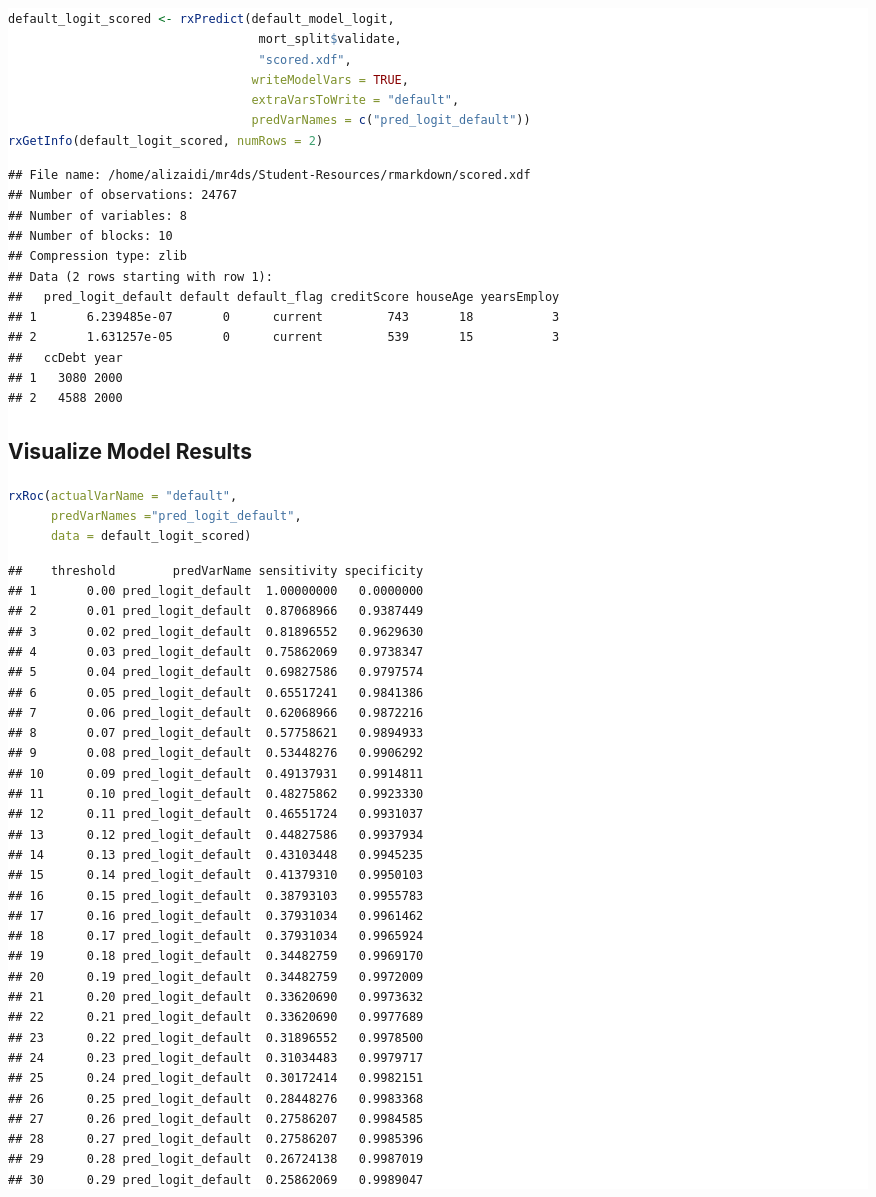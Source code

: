 ```r
default_logit_scored <- rxPredict(default_model_logit,
                                   mort_split$validate,
                                   "scored.xdf",
                                  writeModelVars = TRUE, 
                                  extraVarsToWrite = "default",
                                  predVarNames = c("pred_logit_default"))
rxGetInfo(default_logit_scored, numRows = 2)
```

```
## File name: /home/alizaidi/mr4ds/Student-Resources/rmarkdown/scored.xdf 
## Number of observations: 24767 
## Number of variables: 8 
## Number of blocks: 10 
## Compression type: zlib 
## Data (2 rows starting with row 1):
##   pred_logit_default default default_flag creditScore houseAge yearsEmploy
## 1       6.239485e-07       0      current         743       18           3
## 2       1.631257e-05       0      current         539       15           3
##   ccDebt year
## 1   3080 2000
## 2   4588 2000
```


## Visualize Model Results


```r
rxRoc(actualVarName = "default", 
      predVarNames ="pred_logit_default", 
      data = default_logit_scored)
```

```
##    threshold        predVarName sensitivity specificity
## 1       0.00 pred_logit_default  1.00000000   0.0000000
## 2       0.01 pred_logit_default  0.87068966   0.9387449
## 3       0.02 pred_logit_default  0.81896552   0.9629630
## 4       0.03 pred_logit_default  0.75862069   0.9738347
## 5       0.04 pred_logit_default  0.69827586   0.9797574
## 6       0.05 pred_logit_default  0.65517241   0.9841386
## 7       0.06 pred_logit_default  0.62068966   0.9872216
## 8       0.07 pred_logit_default  0.57758621   0.9894933
## 9       0.08 pred_logit_default  0.53448276   0.9906292
## 10      0.09 pred_logit_default  0.49137931   0.9914811
## 11      0.10 pred_logit_default  0.48275862   0.9923330
## 12      0.11 pred_logit_default  0.46551724   0.9931037
## 13      0.12 pred_logit_default  0.44827586   0.9937934
## 14      0.13 pred_logit_default  0.43103448   0.9945235
## 15      0.14 pred_logit_default  0.41379310   0.9950103
## 16      0.15 pred_logit_default  0.38793103   0.9955783
## 17      0.16 pred_logit_default  0.37931034   0.9961462
## 18      0.17 pred_logit_default  0.37931034   0.9965924
## 19      0.18 pred_logit_default  0.34482759   0.9969170
## 20      0.19 pred_logit_default  0.34482759   0.9972009
## 21      0.20 pred_logit_default  0.33620690   0.9973632
## 22      0.21 pred_logit_default  0.33620690   0.9977689
## 23      0.22 pred_logit_default  0.31896552   0.9978500
## 24      0.23 pred_logit_default  0.31034483   0.9979717
## 25      0.24 pred_logit_default  0.30172414   0.9982151
## 26      0.25 pred_logit_default  0.28448276   0.9983368
## 27      0.26 pred_logit_default  0.27586207   0.9984585
## 28      0.27 pred_logit_default  0.27586207   0.9985396
## 29      0.28 pred_logit_default  0.26724138   0.9987019
## 30      0.29 pred_logit_default  0.25862069   0.9989047
```
